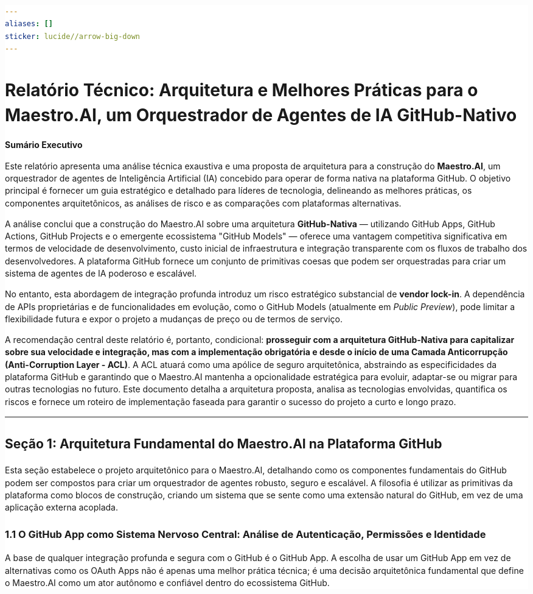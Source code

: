 ```yaml
---
aliases: []
sticker: lucide//arrow-big-down
---
```

# Relatório Técnico: Arquitetura e Melhores Práticas para o Maestro.AI, um Orquestrador de Agentes de IA GitHub-Nativo

**Sumário Executivo**

Este relatório apresenta uma análise técnica exaustiva e uma proposta de arquitetura para a construção do **Maestro.AI**, um orquestrador de agentes de Inteligência Artificial (IA) concebido para operar de forma nativa na plataforma GitHub. O objetivo principal é fornecer um guia estratégico e detalhado para líderes de tecnologia, delineando as melhores práticas, os componentes arquitetônicos, as análises de risco e as comparações com plataformas alternativas.

A análise conclui que a construção do Maestro.AI sobre uma arquitetura **GitHub-Nativa** — utilizando GitHub Apps, GitHub Actions, GitHub Projects e o emergente ecossistema "GitHub Models" — oferece uma vantagem competitiva significativa em termos de velocidade de desenvolvimento, custo inicial de infraestrutura e integração transparente com os fluxos de trabalho dos desenvolvedores. A plataforma GitHub fornece um conjunto de primitivas coesas que podem ser orquestradas para criar um sistema de agentes de IA poderoso e escalável.

No entanto, esta abordagem de integração profunda introduz um risco estratégico substancial de **vendor lock-in**. A dependência de APIs proprietárias e de funcionalidades em evolução, como o GitHub Models (atualmente em _Public Preview_), pode limitar a flexibilidade futura e expor o projeto a mudanças de preço ou de termos de serviço.

A recomendação central deste relatório é, portanto, condicional: **prosseguir com a arquitetura GitHub-Nativa para capitalizar sobre sua velocidade e integração, mas com a implementação obrigatória e desde o início de uma Camada Anticorrupção (Anti-Corruption Layer - ACL)**. A ACL atuará como uma apólice de seguro arquitetônica, abstraindo as especificidades da plataforma GitHub e garantindo que o Maestro.AI mantenha a opcionalidade estratégica para evoluir, adaptar-se ou migrar para outras tecnologias no futuro. Este documento detalha a arquitetura proposta, analisa as tecnologias envolvidas, quantifica os riscos e fornece um roteiro de implementação faseada para garantir o sucesso do projeto a curto e longo prazo.

---

## Seção 1: Arquitetura Fundamental do Maestro.AI na Plataforma GitHub

Esta seção estabelece o projeto arquitetônico para o Maestro.AI, detalhando como os componentes fundamentais do GitHub podem ser compostos para criar um orquestrador de agentes robusto, seguro e escalável. A filosofia é utilizar as primitivas da plataforma como blocos de construção, criando um sistema que se sente como uma extensão natural do GitHub, em vez de uma aplicação externa acoplada.

### 1.1 O GitHub App como Sistema Nervoso Central: Análise de Autenticação, Permissões e Identidade

A base de qualquer integração profunda e segura com o GitHub é o GitHub App. A escolha de usar um GitHub App em vez de alternativas como os OAuth Apps não é apenas uma melhor prática técnica; é uma decisão arquitetônica fundamental que define o Maestro.AI como um ator autônomo e confiável dentro do ecossistema GitHub.
